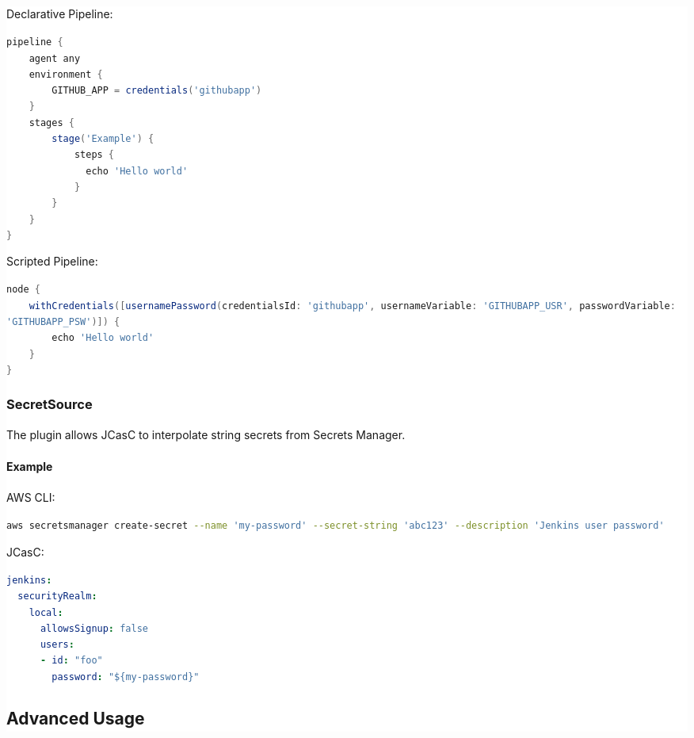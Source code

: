 Declarative Pipeline:

```groovy
pipeline {
    agent any
    environment {
        GITHUB_APP = credentials('githubapp')
    }
    stages {
        stage('Example') {
            steps {
              echo 'Hello world'
            }
        }
    }
}
```

Scripted Pipeline:

```groovy
node {
    withCredentials([usernamePassword(credentialsId: 'githubapp', usernameVariable: 'GITHUBAPP_USR', passwordVariable: 'GITHUBAPP_PSW')]) {
        echo 'Hello world'
    }
}
```

### SecretSource

The plugin allows JCasC to interpolate string secrets from Secrets Manager.

#### Example

AWS CLI:

```bash
aws secretsmanager create-secret --name 'my-password' --secret-string 'abc123' --description 'Jenkins user password'
```

JCasC:

```yaml
jenkins:
  securityRealm:
    local:
      allowsSignup: false
      users:
      - id: "foo"
        password: "${my-password}"
```

## Advanced Usage
